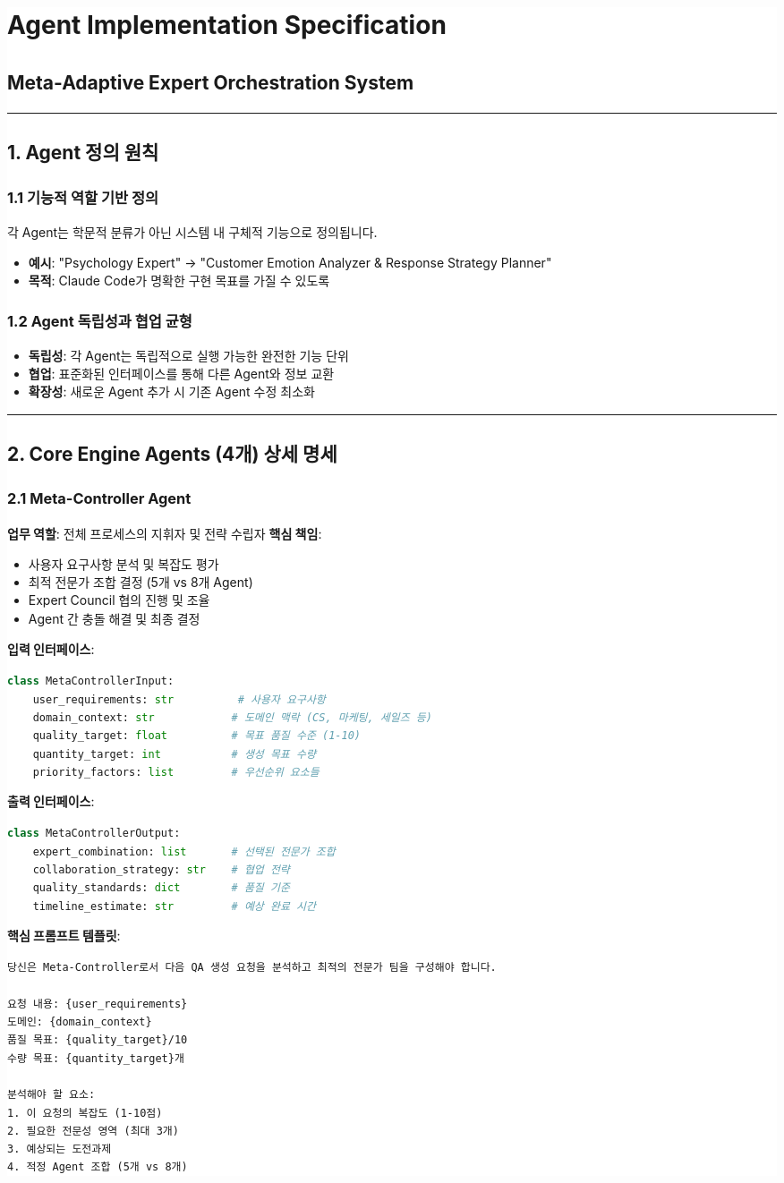 # Agent Implementation Specification
## Meta-Adaptive Expert Orchestration System

---

## 1. Agent 정의 원칙

### 1.1 기능적 역할 기반 정의
각 Agent는 학문적 분류가 아닌 시스템 내 구체적 기능으로 정의됩니다.
- **예시**: "Psychology Expert" → "Customer Emotion Analyzer & Response Strategy Planner"
- **목적**: Claude Code가 명확한 구현 목표를 가질 수 있도록

### 1.2 Agent 독립성과 협업 균형
- **독립성**: 각 Agent는 독립적으로 실행 가능한 완전한 기능 단위
- **협업**: 표준화된 인터페이스를 통해 다른 Agent와 정보 교환
- **확장성**: 새로운 Agent 추가 시 기존 Agent 수정 최소화

---

## 2. Core Engine Agents (4개) 상세 명세

### 2.1 Meta-Controller Agent
**업무 역할**: 전체 프로세스의 지휘자 및 전략 수립자
**핵심 책임**: 
- 사용자 요구사항 분석 및 복잡도 평가
- 최적 전문가 조합 결정 (5개 vs 8개 Agent)
- Expert Council 협의 진행 및 조율
- Agent 간 충돌 해결 및 최종 결정

**입력 인터페이스**:
```python
class MetaControllerInput:
    user_requirements: str          # 사용자 요구사항
    domain_context: str            # 도메인 맥락 (CS, 마케팅, 세일즈 등)
    quality_target: float          # 목표 품질 수준 (1-10)
    quantity_target: int           # 생성 목표 수량
    priority_factors: list         # 우선순위 요소들
```

**출력 인터페이스**:
```python
class MetaControllerOutput:
    expert_combination: list       # 선택된 전문가 조합
    collaboration_strategy: str    # 협업 전략
    quality_standards: dict        # 품질 기준
    timeline_estimate: str         # 예상 완료 시간
```

**핵심 프롬프트 템플릿**:
```
당신은 Meta-Controller로서 다음 QA 생성 요청을 분석하고 최적의 전문가 팀을 구성해야 합니다.

요청 내용: {user_requirements}
도메인: {domain_context}  
품질 목표: {quality_target}/10
수량 목표: {quantity_target}개

분석해야 할 요소:
1. 이 요청의 복잡도 (1-10점)
2. 필요한 전문성 영역 (최대 3개)
3. 예상되는 도전과제
4. 적정 Agent 조합 (5개 vs 8개)
```